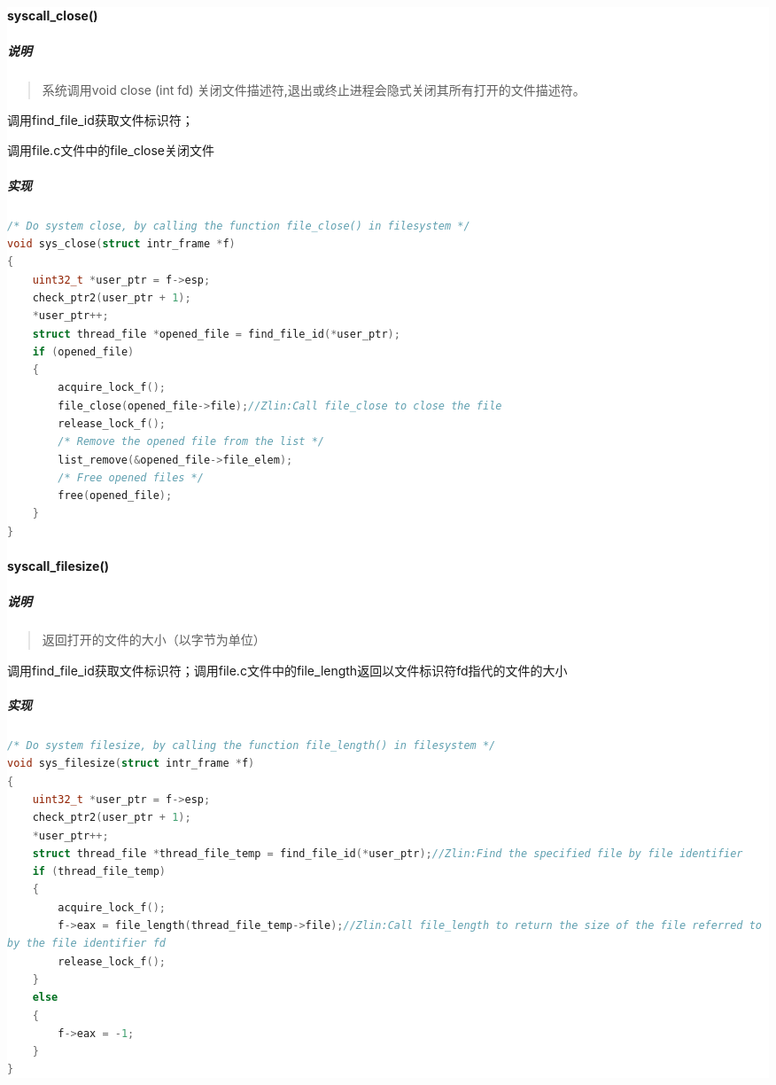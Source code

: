 #### syscall_close()

##### 说明

> 系统调用void close (int fd) 关闭文件描述符,退出或终止进程会隐式关闭其所有打开的文件描述符。

调用find_file_id获取文件标识符；

调用file.c文件中的file_close关闭文件

##### 实现

```c
/* Do system close, by calling the function file_close() in filesystem */
void sys_close(struct intr_frame *f)
{
    uint32_t *user_ptr = f->esp;
    check_ptr2(user_ptr + 1);
    *user_ptr++;
    struct thread_file *opened_file = find_file_id(*user_ptr);
    if (opened_file)
    {
        acquire_lock_f();
        file_close(opened_file->file);//Zlin:Call file_close to close the file
        release_lock_f();
        /* Remove the opened file from the list */
        list_remove(&opened_file->file_elem);
        /* Free opened files */
        free(opened_file);
    }
}
```

#### syscall_filesize()

##### 说明

> 返回打开的文件的大小（以字节为单位）

调用find_file_id获取文件标识符；调用file.c文件中的file_length返回以文件标识符fd指代的文件的大小

##### 实现

```c
/* Do system filesize, by calling the function file_length() in filesystem */
void sys_filesize(struct intr_frame *f)
{
    uint32_t *user_ptr = f->esp;
    check_ptr2(user_ptr + 1);
    *user_ptr++;
    struct thread_file *thread_file_temp = find_file_id(*user_ptr);//Zlin:Find the specified file by file identifier
    if (thread_file_temp)
    {
        acquire_lock_f();
        f->eax = file_length(thread_file_temp->file);//Zlin:Call file_length to return the size of the file referred to by the file identifier fd
        release_lock_f();
    }
    else
    {
        f->eax = -1;
    }
}
```
